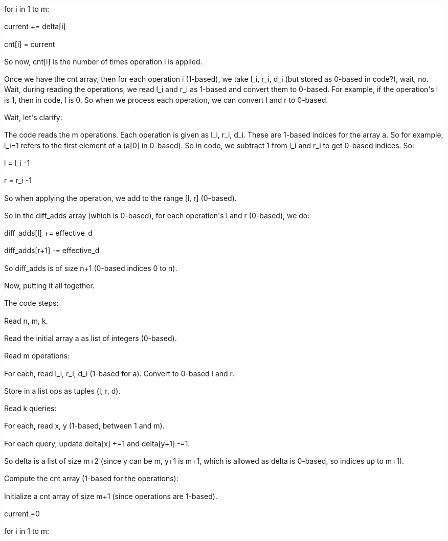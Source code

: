 for i in 1 to m:

   current += delta[i]

   cnt[i] = current

So now, cnt[i] is the number of times operation i is applied.

Once we have the cnt array, then for each operation i (1-based), we take l_i, r_i, d_i (but stored as 0-based in code?), wait, no. Wait, during reading the operations, we read l_i and r_i as 1-based and convert them to 0-based. For example, if the operation's l is 1, then in code, l is 0. So when we process each operation, we can convert l and r to 0-based.

Wait, let's clarify:

The code reads the m operations. Each operation is given as l_i, r_i, d_i. These are 1-based indices for the array a. So for example, l_i=1 refers to the first element of a (a[0] in 0-based). So in code, we subtract 1 from l_i and r_i to get 0-based indices. So:

l = l_i -1

r = r_i -1

So when applying the operation, we add to the range [l, r] (0-based).

So in the diff_adds array (which is 0-based), for each operation's l and r (0-based), we do:

diff_adds[l] += effective_d

diff_adds[r+1] -= effective_d

So diff_adds is of size n+1 (0-based indices 0 to n).

Now, putting it all together.

The code steps:

Read n, m, k.

Read the initial array a as list of integers (0-based).

Read m operations:

   For each, read l_i, r_i, d_i (1-based for a). Convert to 0-based l and r.

   Store in a list ops as tuples (l, r, d).

Read k queries:

   For each, read x, y (1-based, between 1 and m).

   For each query, update delta[x] +=1 and delta[y+1] -=1.

   So delta is a list of size m+2 (since y can be m, y+1 is m+1, which is allowed as delta is 0-based, so indices up to m+1).

Compute the cnt array (1-based for the operations):

   Initialize a cnt array of size m+1 (since operations are 1-based).

   current =0

   for i in 1 to m:
